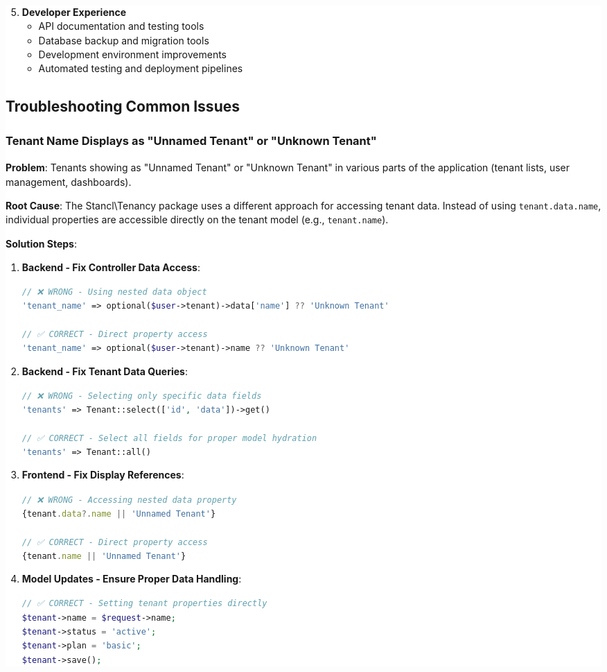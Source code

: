 5. **Developer Experience**
   - API documentation and testing tools
   - Database backup and migration tools
   - Development environment improvements
   - Automated testing and deployment pipelines

## Troubleshooting Common Issues

### Tenant Name Displays as "Unnamed Tenant" or "Unknown Tenant"

**Problem**: Tenants showing as "Unnamed Tenant" or "Unknown Tenant" in various parts of the application (tenant lists, user management, dashboards).

**Root Cause**: The Stancl\Tenancy package uses a different approach for accessing tenant data. Instead of using `tenant.data.name`, individual properties are accessible directly on the tenant model (e.g., `tenant.name`).

**Solution Steps**:

1. **Backend - Fix Controller Data Access**:
   ```php
   // ❌ WRONG - Using nested data object
   'tenant_name' => optional($user->tenant)->data['name'] ?? 'Unknown Tenant'
   
   // ✅ CORRECT - Direct property access
   'tenant_name' => optional($user->tenant)->name ?? 'Unknown Tenant'
   ```

2. **Backend - Fix Tenant Data Queries**:
   ```php
   // ❌ WRONG - Selecting only specific data fields
   'tenants' => Tenant::select(['id', 'data'])->get()
   
   // ✅ CORRECT - Select all fields for proper model hydration
   'tenants' => Tenant::all()
   ```

3. **Frontend - Fix Display References**:
   ```jsx
   // ❌ WRONG - Accessing nested data property
   {tenant.data?.name || 'Unnamed Tenant'}
   
   // ✅ CORRECT - Direct property access
   {tenant.name || 'Unnamed Tenant'}
   ```

4. **Model Updates - Ensure Proper Data Handling**:
   ```php
   // ✅ CORRECT - Setting tenant properties directly
   $tenant->name = $request->name;
   $tenant->status = 'active';
   $tenant->plan = 'basic';
   $tenant->save();
   ```
